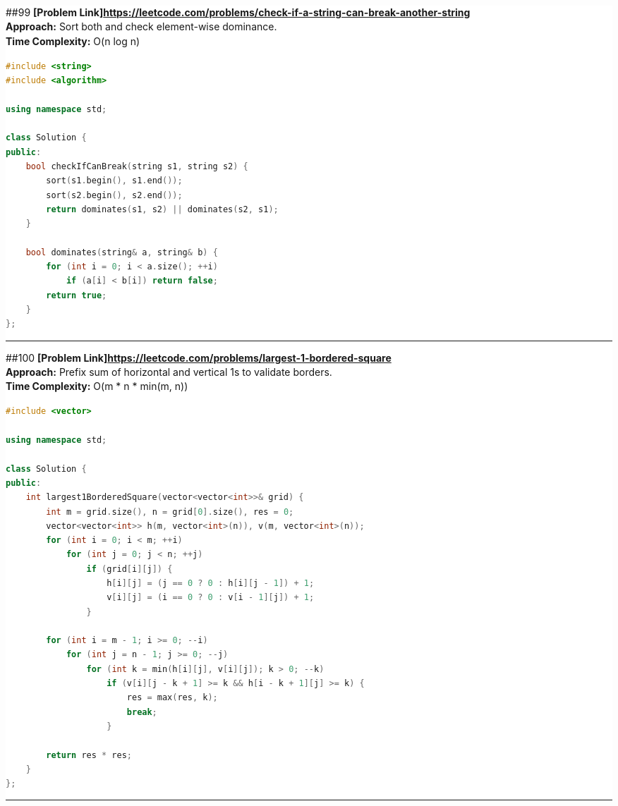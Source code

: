 
##99 ****[Problem Link]https://leetcode.com/problems/check-if-a-string-can-break-another-string****  
**Approach:** Sort both and check element-wise dominance.  
**Time Complexity:** O(n log n)

```cpp
#include <string>
#include <algorithm>

using namespace std;

class Solution {
public:
    bool checkIfCanBreak(string s1, string s2) {
        sort(s1.begin(), s1.end());
        sort(s2.begin(), s2.end());
        return dominates(s1, s2) || dominates(s2, s1);
    }

    bool dominates(string& a, string& b) {
        for (int i = 0; i < a.size(); ++i)
            if (a[i] < b[i]) return false;
        return true;
    }
};
```

---

##100 ****[Problem Link]https://leetcode.com/problems/largest-1-bordered-square****  
**Approach:** Prefix sum of horizontal and vertical 1s to validate borders.  
**Time Complexity:** O(m * n * min(m, n))

```cpp
#include <vector>

using namespace std;

class Solution {
public:
    int largest1BorderedSquare(vector<vector<int>>& grid) {
        int m = grid.size(), n = grid[0].size(), res = 0;
        vector<vector<int>> h(m, vector<int>(n)), v(m, vector<int>(n));
        for (int i = 0; i < m; ++i)
            for (int j = 0; j < n; ++j)
                if (grid[i][j]) {
                    h[i][j] = (j == 0 ? 0 : h[i][j - 1]) + 1;
                    v[i][j] = (i == 0 ? 0 : v[i - 1][j]) + 1;
                }

        for (int i = m - 1; i >= 0; --i)
            for (int j = n - 1; j >= 0; --j)
                for (int k = min(h[i][j], v[i][j]); k > 0; --k)
                    if (v[i][j - k + 1] >= k && h[i - k + 1][j] >= k) {
                        res = max(res, k);
                        break;
                    }

        return res * res;
    }
};
```

---